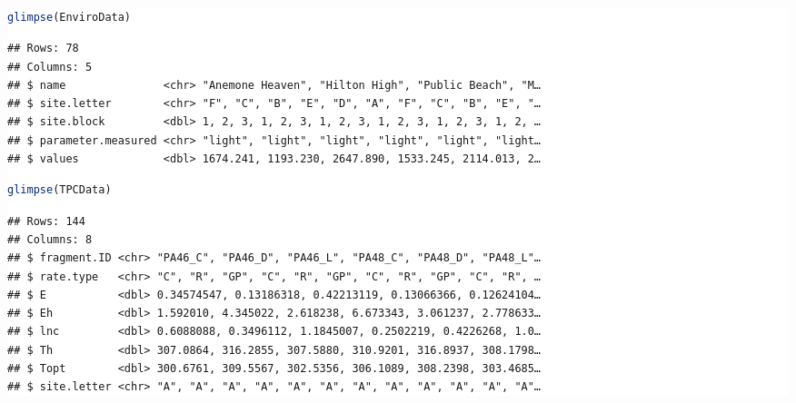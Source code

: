 ``` r
glimpse(EnviroData)
```

    ## Rows: 78
    ## Columns: 5
    ## $ name               <chr> "Anemone Heaven", "Hilton High", "Public Beach", "M…
    ## $ site.letter        <chr> "F", "C", "B", "E", "D", "A", "F", "C", "B", "E", "…
    ## $ site.block         <dbl> 1, 2, 3, 1, 2, 3, 1, 2, 3, 1, 2, 3, 1, 2, 3, 1, 2, …
    ## $ parameter.measured <chr> "light", "light", "light", "light", "light", "light…
    ## $ values             <dbl> 1674.241, 1193.230, 2647.890, 1533.245, 2114.013, 2…

``` r
glimpse(TPCData)
```

    ## Rows: 144
    ## Columns: 8
    ## $ fragment.ID <chr> "PA46_C", "PA46_D", "PA46_L", "PA48_C", "PA48_D", "PA48_L"…
    ## $ rate.type   <chr> "C", "R", "GP", "C", "R", "GP", "C", "R", "GP", "C", "R", …
    ## $ E           <dbl> 0.34574547, 0.13186318, 0.42213119, 0.13066366, 0.12624104…
    ## $ Eh          <dbl> 1.592010, 4.345022, 2.618238, 6.673343, 3.061237, 2.778633…
    ## $ lnc         <dbl> 0.6088088, 0.3496112, 1.1845007, 0.2502219, 0.4226268, 1.0…
    ## $ Th          <dbl> 307.0864, 316.2855, 307.5880, 310.9201, 316.8937, 308.1798…
    ## $ Topt        <dbl> 300.6761, 309.5567, 302.5356, 306.1089, 308.2398, 303.4685…
    ## $ site.letter <chr> "A", "A", "A", "A", "A", "A", "A", "A", "A", "A", "A", "A"…

